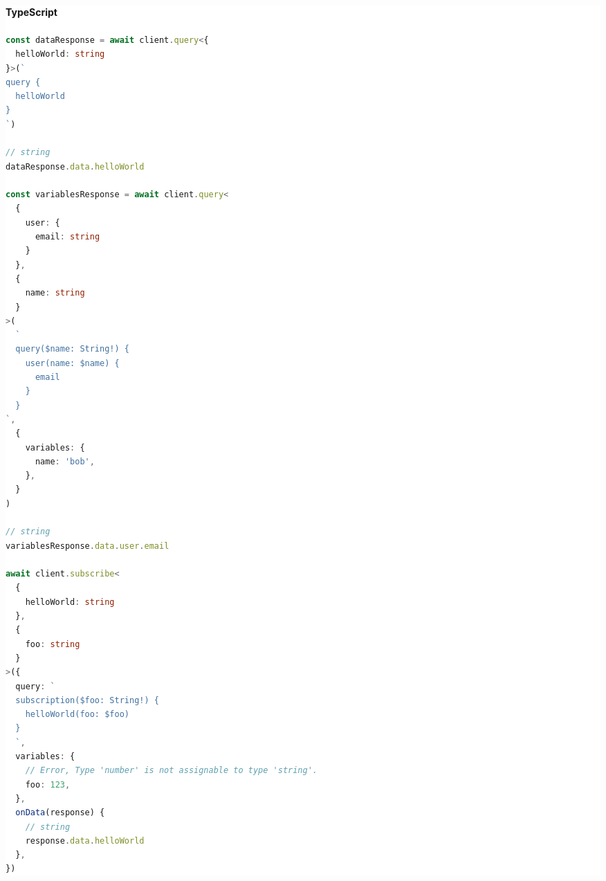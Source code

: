 #### TypeScript

```ts
const dataResponse = await client.query<{
  helloWorld: string
}>(`
query {
  helloWorld
}
`)

// string
dataResponse.data.helloWorld

const variablesResponse = await client.query<
  {
    user: {
      email: string
    }
  },
  {
    name: string
  }
>(
  `
  query($name: String!) {
    user(name: $name) {
      email
    }
  }
`,
  {
    variables: {
      name: 'bob',
    },
  }
)

// string
variablesResponse.data.user.email

await client.subscribe<
  {
    helloWorld: string
  },
  {
    foo: string
  }
>({
  query: `
  subscription($foo: String!) {
    helloWorld(foo: $foo)
  }
  `,
  variables: {
    // Error, Type 'number' is not assignable to type 'string'.
    foo: 123,
  },
  onData(response) {
    // string
    response.data.helloWorld
  },
})
```